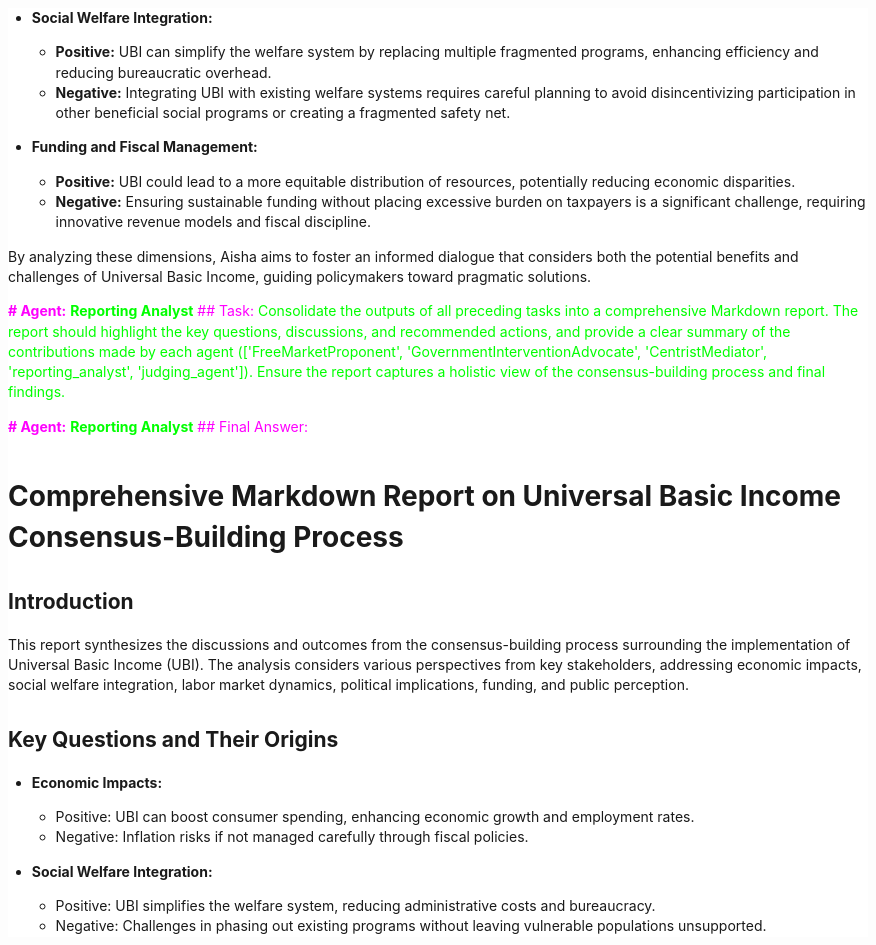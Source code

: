 - **Social Welfare Integration:**
  - **Positive:** UBI can simplify the welfare system by replacing multiple fragmented programs, enhancing efficiency and reducing bureaucratic overhead.
  - **Negative:** Integrating UBI with existing welfare systems requires careful planning to avoid disincentivizing participation in other beneficial social programs or creating a fragmented safety net.

- **Funding and Fiscal Management:**
  - **Positive:** UBI could lead to a more equitable distribution of resources, potentially reducing economic disparities.
  - **Negative:** Ensuring sustainable funding without placing excessive burden on taxpayers is a significant challenge, requiring innovative revenue models and fiscal discipline.

By analyzing these dimensions, Aisha aims to foster an informed dialogue that considers both the potential benefits and challenges of Universal Basic Income, guiding policymakers toward pragmatic solutions.</span>


<span style="font-weight: bold"></span><span style="font-weight: bold; color: #ff00ff"># Agent:</span> <span style="font-weight: bold"></span><span style="font-weight: bold; color: #00ff00">Reporting Analyst</span>
<span style="color: #ff00ff">## Task:</span> <span style="color: #00ff00">Consolidate the outputs of all preceding tasks into a comprehensive Markdown report.  The report should highlight the key questions, discussions, and recommended actions,  and provide a clear summary of the contributions made by each agent (['FreeMarketProponent', 'GovernmentInterventionAdvocate', 'CentristMediator', 'reporting_analyst', 'judging_agent']).  Ensure the report captures a holistic view of the consensus-building process and final findings.
</span>


<span style="font-weight: bold"></span><span style="font-weight: bold; color: #ff00ff"># Agent:</span> <span style="font-weight: bold"></span><span style="font-weight: bold; color: #00ff00">Reporting Analyst</span>
<span style="color: #ff00ff">## Final Answer:</span> <span style="color: #00ff00">
# Comprehensive Markdown Report on Universal Basic Income Consensus-Building Process

## Introduction

This report synthesizes the discussions and outcomes from the consensus-building process surrounding the implementation of Universal Basic Income (UBI). The analysis considers various perspectives from key stakeholders, addressing economic impacts, social welfare integration, labor market dynamics, political implications, funding, and public perception.

## Key Questions and Their Origins

- **Economic Impacts:** 
  - Positive: UBI can boost consumer spending, enhancing economic growth and employment rates.
  - Negative: Inflation risks if not managed carefully through fiscal policies.

- **Social Welfare Integration:** 
  - Positive: UBI simplifies the welfare system, reducing administrative costs and bureaucracy.
  - Negative: Challenges in phasing out existing programs without leaving vulnerable populations unsupported.
